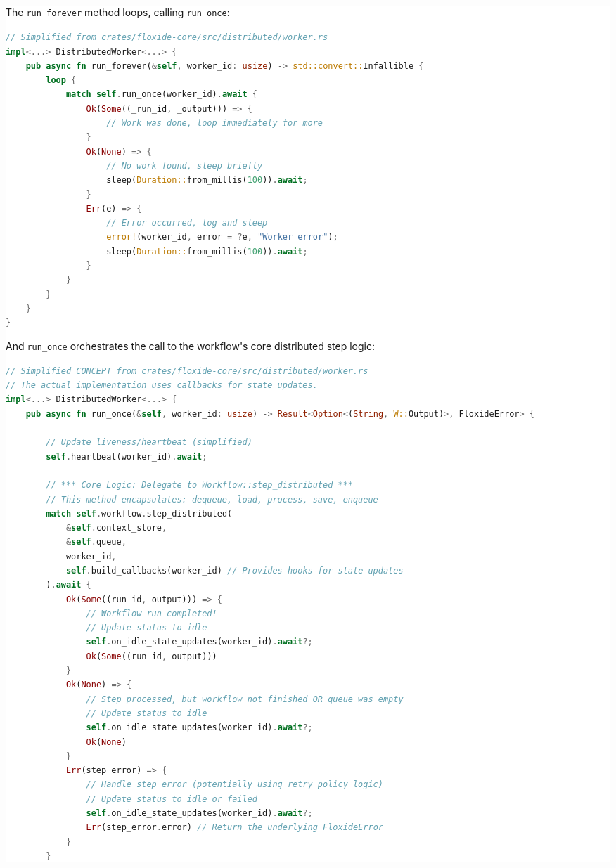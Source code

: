 The `run_forever` method loops, calling `run_once`:

```rust
// Simplified from crates/floxide-core/src/distributed/worker.rs
impl<...> DistributedWorker<...> {
    pub async fn run_forever(&self, worker_id: usize) -> std::convert::Infallible {
        loop {
            match self.run_once(worker_id).await {
                Ok(Some((_run_id, _output))) => {
                    // Work was done, loop immediately for more
                }
                Ok(None) => {
                    // No work found, sleep briefly
                    sleep(Duration::from_millis(100)).await;
                }
                Err(e) => {
                    // Error occurred, log and sleep
                    error!(worker_id, error = ?e, "Worker error");
                    sleep(Duration::from_millis(100)).await;
                }
            }
        }
    }
}
```

And `run_once` orchestrates the call to the workflow's core distributed step logic:

```rust
// Simplified CONCEPT from crates/floxide-core/src/distributed/worker.rs
// The actual implementation uses callbacks for state updates.
impl<...> DistributedWorker<...> {
    pub async fn run_once(&self, worker_id: usize) -> Result<Option<(String, W::Output)>, FloxideError> {

        // Update liveness/heartbeat (simplified)
        self.heartbeat(worker_id).await;

        // *** Core Logic: Delegate to Workflow::step_distributed ***
        // This method encapsulates: dequeue, load, process, save, enqueue
        match self.workflow.step_distributed(
            &self.context_store,
            &self.queue,
            worker_id,
            self.build_callbacks(worker_id) // Provides hooks for state updates
        ).await {
            Ok(Some((run_id, output))) => {
                // Workflow run completed!
                // Update status to idle
                self.on_idle_state_updates(worker_id).await?;
                Ok(Some((run_id, output)))
            }
            Ok(None) => {
                // Step processed, but workflow not finished OR queue was empty
                // Update status to idle
                self.on_idle_state_updates(worker_id).await?;
                Ok(None)
            }
            Err(step_error) => {
                // Handle step error (potentially using retry policy logic)
                // Update status to idle or failed
                self.on_idle_state_updates(worker_id).await?;
                Err(step_error.error) // Return the underlying FloxideError
            }
        }
```
